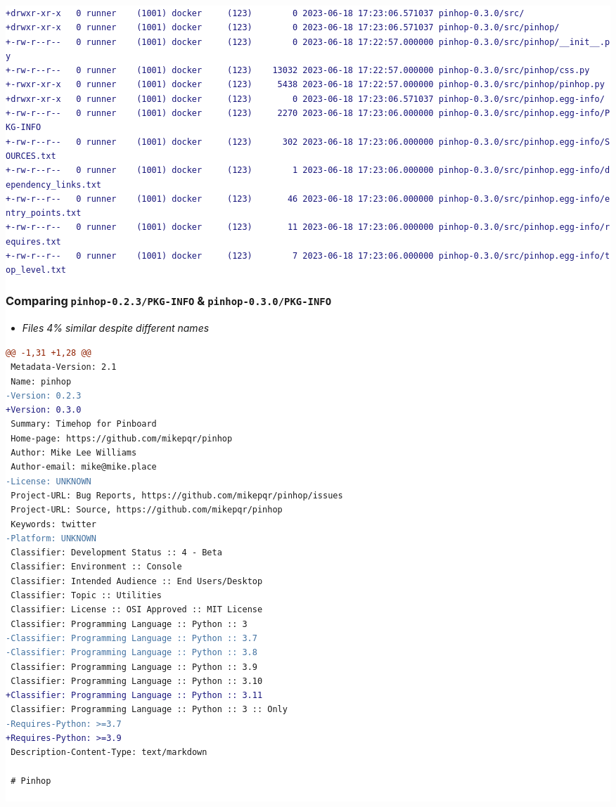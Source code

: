 ```diff
+drwxr-xr-x   0 runner    (1001) docker     (123)        0 2023-06-18 17:23:06.571037 pinhop-0.3.0/src/
+drwxr-xr-x   0 runner    (1001) docker     (123)        0 2023-06-18 17:23:06.571037 pinhop-0.3.0/src/pinhop/
+-rw-r--r--   0 runner    (1001) docker     (123)        0 2023-06-18 17:22:57.000000 pinhop-0.3.0/src/pinhop/__init__.py
+-rw-r--r--   0 runner    (1001) docker     (123)    13032 2023-06-18 17:22:57.000000 pinhop-0.3.0/src/pinhop/css.py
+-rwxr-xr-x   0 runner    (1001) docker     (123)     5438 2023-06-18 17:22:57.000000 pinhop-0.3.0/src/pinhop/pinhop.py
+drwxr-xr-x   0 runner    (1001) docker     (123)        0 2023-06-18 17:23:06.571037 pinhop-0.3.0/src/pinhop.egg-info/
+-rw-r--r--   0 runner    (1001) docker     (123)     2270 2023-06-18 17:23:06.000000 pinhop-0.3.0/src/pinhop.egg-info/PKG-INFO
+-rw-r--r--   0 runner    (1001) docker     (123)      302 2023-06-18 17:23:06.000000 pinhop-0.3.0/src/pinhop.egg-info/SOURCES.txt
+-rw-r--r--   0 runner    (1001) docker     (123)        1 2023-06-18 17:23:06.000000 pinhop-0.3.0/src/pinhop.egg-info/dependency_links.txt
+-rw-r--r--   0 runner    (1001) docker     (123)       46 2023-06-18 17:23:06.000000 pinhop-0.3.0/src/pinhop.egg-info/entry_points.txt
+-rw-r--r--   0 runner    (1001) docker     (123)       11 2023-06-18 17:23:06.000000 pinhop-0.3.0/src/pinhop.egg-info/requires.txt
+-rw-r--r--   0 runner    (1001) docker     (123)        7 2023-06-18 17:23:06.000000 pinhop-0.3.0/src/pinhop.egg-info/top_level.txt
```

### Comparing `pinhop-0.2.3/PKG-INFO` & `pinhop-0.3.0/PKG-INFO`

 * *Files 4% similar despite different names*

```diff
@@ -1,31 +1,28 @@
 Metadata-Version: 2.1
 Name: pinhop
-Version: 0.2.3
+Version: 0.3.0
 Summary: Timehop for Pinboard
 Home-page: https://github.com/mikepqr/pinhop
 Author: Mike Lee Williams
 Author-email: mike@mike.place
-License: UNKNOWN
 Project-URL: Bug Reports, https://github.com/mikepqr/pinhop/issues
 Project-URL: Source, https://github.com/mikepqr/pinhop
 Keywords: twitter
-Platform: UNKNOWN
 Classifier: Development Status :: 4 - Beta
 Classifier: Environment :: Console
 Classifier: Intended Audience :: End Users/Desktop
 Classifier: Topic :: Utilities
 Classifier: License :: OSI Approved :: MIT License
 Classifier: Programming Language :: Python :: 3
-Classifier: Programming Language :: Python :: 3.7
-Classifier: Programming Language :: Python :: 3.8
 Classifier: Programming Language :: Python :: 3.9
 Classifier: Programming Language :: Python :: 3.10
+Classifier: Programming Language :: Python :: 3.11
 Classifier: Programming Language :: Python :: 3 :: Only
-Requires-Python: >=3.7
+Requires-Python: >=3.9
 Description-Content-Type: text/markdown
 
 # Pinhop
 
```
